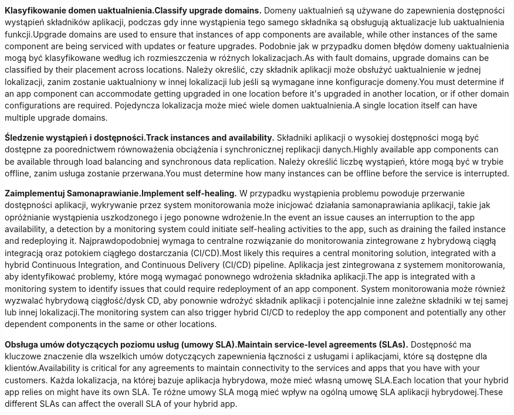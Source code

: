 <span data-ttu-id="f6e8a-263">**Klasyfikowanie domen uaktualnienia.**</span><span class="sxs-lookup"><span data-stu-id="f6e8a-263">**Classify upgrade domains.**</span></span> <span data-ttu-id="f6e8a-264">Domeny uaktualnień są używane do zapewnienia dostępności wystąpień składników aplikacji, podczas gdy inne wystąpienia tego samego składnika są obsługują aktualizacje lub uaktualnienia funkcji.</span><span class="sxs-lookup"><span data-stu-id="f6e8a-264">Upgrade domains are used to ensure that instances of app components are available, while other instances of the same component are being serviced with updates or feature upgrades.</span></span> <span data-ttu-id="f6e8a-265">Podobnie jak w przypadku domen błędów domeny uaktualnienia mogą być klasyfikowane według ich rozmieszczenia w różnych lokalizacjach.</span><span class="sxs-lookup"><span data-stu-id="f6e8a-265">As with fault domains, upgrade domains can be classified by their placement across locations.</span></span> <span data-ttu-id="f6e8a-266">Należy określić, czy składnik aplikacji może obsłużyć uaktualnienie w jednej lokalizacji, zanim zostanie uaktualniony w innej lokalizacji lub jeśli są wymagane inne konfiguracje domeny.</span><span class="sxs-lookup"><span data-stu-id="f6e8a-266">You must determine if an app component can accommodate getting upgraded in one location before it's upgraded in another location, or if other domain configurations are required.</span></span> <span data-ttu-id="f6e8a-267">Pojedyncza lokalizacja może mieć wiele domen uaktualnienia.</span><span class="sxs-lookup"><span data-stu-id="f6e8a-267">A single location itself can have multiple upgrade domains.</span></span>

<span data-ttu-id="f6e8a-268">**Śledzenie wystąpień i dostępności.**</span><span class="sxs-lookup"><span data-stu-id="f6e8a-268">**Track instances and availability.**</span></span> <span data-ttu-id="f6e8a-269">Składniki aplikacji o wysokiej dostępności mogą być dostępne za poorednictwem równoważenia obciążenia i synchronicznej replikacji danych.</span><span class="sxs-lookup"><span data-stu-id="f6e8a-269">Highly available app components can be available through load balancing and synchronous data replication.</span></span> <span data-ttu-id="f6e8a-270">Należy określić liczbę wystąpień, które mogą być w trybie offline, zanim usługa zostanie przerwana.</span><span class="sxs-lookup"><span data-stu-id="f6e8a-270">You must determine how many instances can be offline before the service is interrupted.</span></span>

<span data-ttu-id="f6e8a-271">**Zaimplementuj Samonaprawianie.**</span><span class="sxs-lookup"><span data-stu-id="f6e8a-271">**Implement self-healing.**</span></span> <span data-ttu-id="f6e8a-272">W przypadku wystąpienia problemu powoduje przerwanie dostępności aplikacji, wykrywanie przez system monitorowania może inicjować działania samonaprawiania aplikacji, takie jak opróżnianie wystąpienia uszkodzonego i jego ponowne wdrożenie.</span><span class="sxs-lookup"><span data-stu-id="f6e8a-272">In the event an issue causes an interruption to the app availability, a detection by a monitoring system could initiate self-healing activities to the app, such as draining the failed instance and redeploying it.</span></span> <span data-ttu-id="f6e8a-273">Najprawdopodobniej wymaga to centralne rozwiązanie do monitorowania zintegrowane z hybrydową ciągłą integracją oraz potokiem ciągłego dostarczania (CI/CD).</span><span class="sxs-lookup"><span data-stu-id="f6e8a-273">Most likely this requires a central monitoring solution, integrated with a hybrid Continuous Integration, and Continuous Delivery (CI/CD) pipeline.</span></span> <span data-ttu-id="f6e8a-274">Aplikacja jest zintegrowana z systemem monitorowania, aby identyfikować problemy, które mogą wymagać ponownego wdrożenia składnika aplikacji.</span><span class="sxs-lookup"><span data-stu-id="f6e8a-274">The app is integrated with a monitoring system to identify issues that could require redeployment of an app component.</span></span> <span data-ttu-id="f6e8a-275">System monitorowania może również wyzwalać hybrydową ciągłość/dysk CD, aby ponownie wdrożyć składnik aplikacji i potencjalnie inne zależne składniki w tej samej lub innej lokalizacji.</span><span class="sxs-lookup"><span data-stu-id="f6e8a-275">The monitoring system can also trigger hybrid CI/CD to redeploy the app component and potentially any other dependent components in the same or other locations.</span></span>

<span data-ttu-id="f6e8a-276">**Obsługa umów dotyczących poziomu usług (umowy SLA).**</span><span class="sxs-lookup"><span data-stu-id="f6e8a-276">**Maintain service-level agreements (SLAs).**</span></span> <span data-ttu-id="f6e8a-277">Dostępność ma kluczowe znaczenie dla wszelkich umów dotyczących zapewnienia łączności z usługami i aplikacjami, które są dostępne dla klientów.</span><span class="sxs-lookup"><span data-stu-id="f6e8a-277">Availability is critical for any agreements to maintain connectivity to the services and apps that you have with your customers.</span></span> <span data-ttu-id="f6e8a-278">Każda lokalizacja, na której bazuje aplikacja hybrydowa, może mieć własną umowę SLA.</span><span class="sxs-lookup"><span data-stu-id="f6e8a-278">Each location that your hybrid app relies on might have its own SLA.</span></span> <span data-ttu-id="f6e8a-279">Te różne umowy SLA mogą mieć wpływ na ogólną umowę SLA aplikacji hybrydowej.</span><span class="sxs-lookup"><span data-stu-id="f6e8a-279">These different SLAs can affect the overall SLA of your hybrid app.</span></span>
